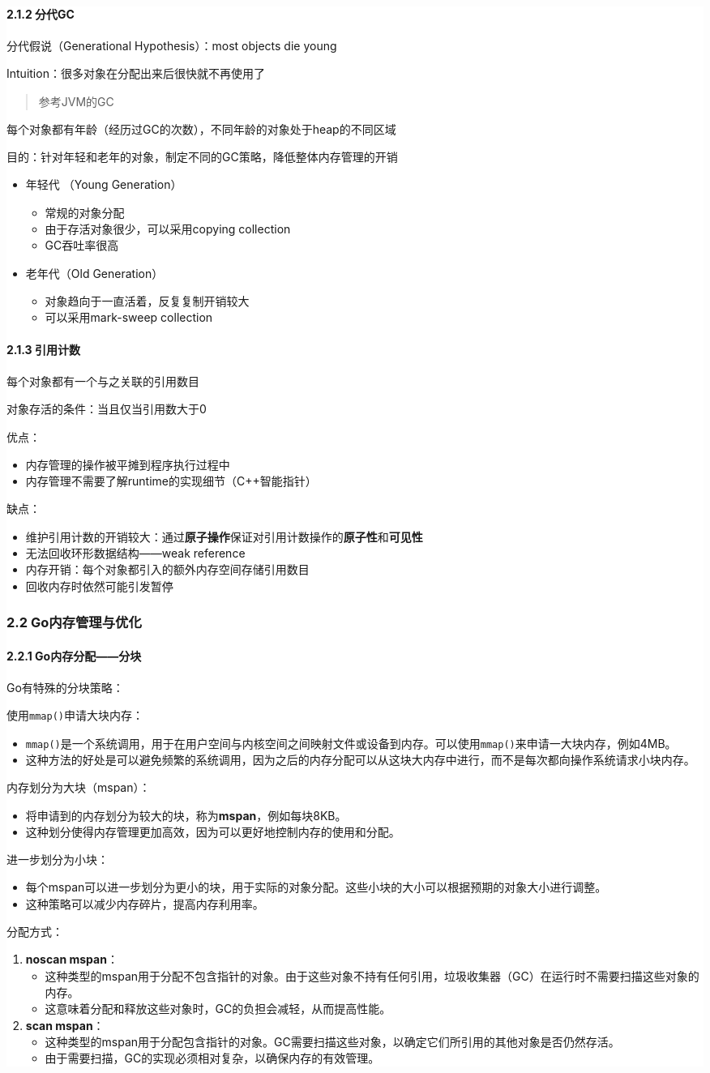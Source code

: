 #### 2.1.2 分代GC

分代假说（Generational Hypothesis）：most objects die young

Intuition：很多对象在分配出来后很快就不再使用了

> 参考JVM的GC

每个对象都有年龄（经历过GC的次数），不同年龄的对象处于heap的不同区域

目的：针对年轻和老年的对象，制定不同的GC策略，降低整体内存管理的开销

* 年轻代 （Young Generation）
	* 常规的对象分配
	* 由于存活对象很少，可以采用copying collection
	* GC吞吐率很高

* 老年代（Old Generation）
	* 对象趋向于一直活着，反复复制开销较大
	* 可以采用mark-sweep collection

#### 2.1.3 引用计数

每个对象都有一个与之关联的引用数目

对象存活的条件：当且仅当引用数大于0

优点：

* 内存管理的操作被平摊到程序执行过程中
* 内存管理不需要了解runtime的实现细节（C++智能指针）

缺点：
* 维护引用计数的开销较大：通过**原子操作**保证对引用计数操作的**原子性**和**可见性**
* 无法回收环形数据结构——weak reference
* 内存开销：每个对象都引入的额外内存空间存储引用数目
* 回收内存时依然可能引发暂停

### 2.2 Go内存管理与优化

#### 2.2.1 Go内存分配——分块

Go有特殊的分块策略：

使用`mmap()`申请大块内存：

* `mmap()`是一个系统调用，用于在用户空间与内核空间之间映射文件或设备到内存。可以使用`mmap()`来申请一大块内存，例如4MB。
* 这种方法的好处是可以避免频繁的系统调用，因为之后的内存分配可以从这块大内存中进行，而不是每次都向操作系统请求小块内存。

内存划分为大块（mspan）：

* 将申请到的内存划分为较大的块，称为**mspan**，例如每块8KB。
* 这种划分使得内存管理更加高效，因为可以更好地控制内存的使用和分配。

进一步划分为小块：
* 每个mspan可以进一步划分为更小的块，用于实际的对象分配。这些小块的大小可以根据预期的对象大小进行调整。
* 这种策略可以减少内存碎片，提高内存利用率。

分配方式：
1. **noscan mspan**：
	* 这种类型的mspan用于分配不包含指针的对象。由于这些对象不持有任何引用，垃圾收集器（GC）在运行时不需要扫描这些对象的内存。
	* 这意味着分配和释放这些对象时，GC的负担会减轻，从而提高性能。
2. **scan mspan**：
	* 这种类型的mspan用于分配包含指针的对象。GC需要扫描这些对象，以确定它们所引用的其他对象是否仍然存活。
	* 由于需要扫描，GC的实现必须相对复杂，以确保内存的有效管理。
